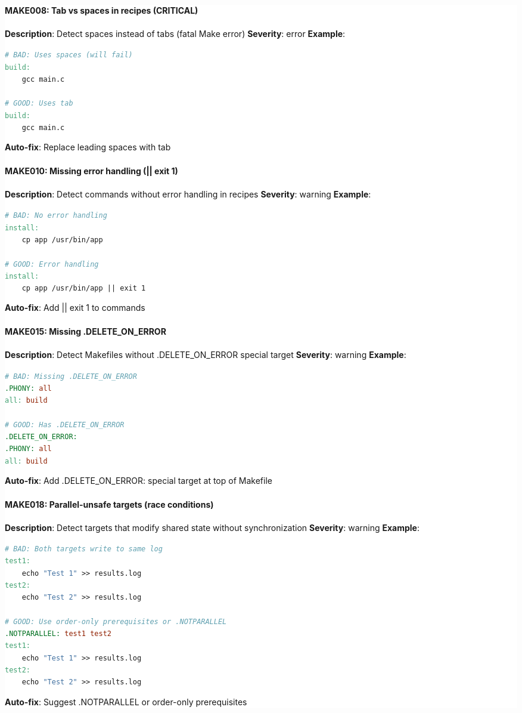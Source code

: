 #### MAKE008: Tab vs spaces in recipes (CRITICAL)
**Description**: Detect spaces instead of tabs (fatal Make error)
**Severity**: error
**Example**:
```makefile
# BAD: Uses spaces (will fail)
build:
    gcc main.c

# GOOD: Uses tab
build:
	gcc main.c
```
**Auto-fix**: Replace leading spaces with tab

#### MAKE010: Missing error handling (|| exit 1)
**Description**: Detect commands without error handling in recipes
**Severity**: warning
**Example**:
```makefile
# BAD: No error handling
install:
	cp app /usr/bin/app

# GOOD: Error handling
install:
	cp app /usr/bin/app || exit 1
```
**Auto-fix**: Add || exit 1 to commands

#### MAKE015: Missing .DELETE_ON_ERROR
**Description**: Detect Makefiles without .DELETE_ON_ERROR special target
**Severity**: warning
**Example**:
```makefile
# BAD: Missing .DELETE_ON_ERROR
.PHONY: all
all: build

# GOOD: Has .DELETE_ON_ERROR
.DELETE_ON_ERROR:
.PHONY: all
all: build
```
**Auto-fix**: Add .DELETE_ON_ERROR: special target at top of Makefile

#### MAKE018: Parallel-unsafe targets (race conditions)
**Description**: Detect targets that modify shared state without synchronization
**Severity**: warning
**Example**:
```makefile
# BAD: Both targets write to same log
test1:
	echo "Test 1" >> results.log
test2:
	echo "Test 2" >> results.log

# GOOD: Use order-only prerequisites or .NOTPARALLEL
.NOTPARALLEL: test1 test2
test1:
	echo "Test 1" >> results.log
test2:
	echo "Test 2" >> results.log
```
**Auto-fix**: Suggest .NOTPARALLEL or order-only prerequisites